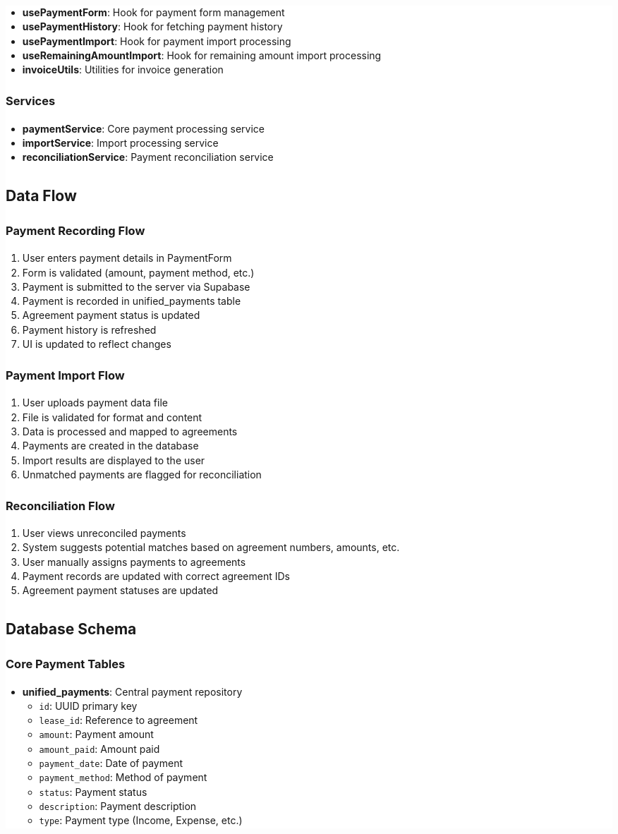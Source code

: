- **usePaymentForm**: Hook for payment form management
- **usePaymentHistory**: Hook for fetching payment history
- **usePaymentImport**: Hook for payment import processing
- **useRemainingAmountImport**: Hook for remaining amount import processing
- **invoiceUtils**: Utilities for invoice generation

### Services

- **paymentService**: Core payment processing service
- **importService**: Import processing service
- **reconciliationService**: Payment reconciliation service

## Data Flow

### Payment Recording Flow

1. User enters payment details in PaymentForm
2. Form is validated (amount, payment method, etc.)
3. Payment is submitted to the server via Supabase
4. Payment is recorded in unified_payments table
5. Agreement payment status is updated
6. Payment history is refreshed
7. UI is updated to reflect changes

### Payment Import Flow

1. User uploads payment data file
2. File is validated for format and content
3. Data is processed and mapped to agreements
4. Payments are created in the database
5. Import results are displayed to the user
6. Unmatched payments are flagged for reconciliation

### Reconciliation Flow

1. User views unreconciled payments
2. System suggests potential matches based on agreement numbers, amounts, etc.
3. User manually assigns payments to agreements
4. Payment records are updated with correct agreement IDs
5. Agreement payment statuses are updated

## Database Schema

### Core Payment Tables

- **unified_payments**: Central payment repository
  - `id`: UUID primary key
  - `lease_id`: Reference to agreement
  - `amount`: Payment amount
  - `amount_paid`: Amount paid
  - `payment_date`: Date of payment
  - `payment_method`: Method of payment
  - `status`: Payment status
  - `description`: Payment description
  - `type`: Payment type (Income, Expense, etc.)
